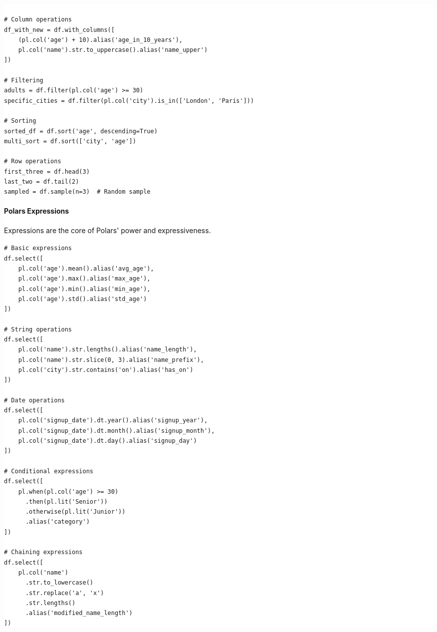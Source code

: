 ```

# Column operations
df_with_new = df.with_columns([
    (pl.col('age') + 10).alias('age_in_10_years'),
    pl.col('name').str.to_uppercase().alias('name_upper')
])

# Filtering
adults = df.filter(pl.col('age') >= 30)
specific_cities = df.filter(pl.col('city').is_in(['London', 'Paris']))

# Sorting
sorted_df = df.sort('age', descending=True)
multi_sort = df.sort(['city', 'age'])

# Row operations
first_three = df.head(3)
last_two = df.tail(2)
sampled = df.sample(n=3)  # Random sample
```

#### Polars Expressions

Expressions are the core of Polars' power and expressiveness.

```
# Basic expressions
df.select([
    pl.col('age').mean().alias('avg_age'),
    pl.col('age').max().alias('max_age'),
    pl.col('age').min().alias('min_age'),
    pl.col('age').std().alias('std_age')
])

# String operations
df.select([
    pl.col('name').str.lengths().alias('name_length'),
    pl.col('name').str.slice(0, 3).alias('name_prefix'),
    pl.col('city').str.contains('on').alias('has_on')
])

# Date operations
df.select([
    pl.col('signup_date').dt.year().alias('signup_year'),
    pl.col('signup_date').dt.month().alias('signup_month'),
    pl.col('signup_date').dt.day().alias('signup_day')
])

# Conditional expressions
df.select([
    pl.when(pl.col('age') >= 30)
      .then(pl.lit('Senior'))
      .otherwise(pl.lit('Junior'))
      .alias('category')
])

# Chaining expressions
df.select([
    pl.col('name')
      .str.to_lowercase()
      .str.replace('a', 'x')
      .str.lengths()
      .alias('modified_name_length')
])
```